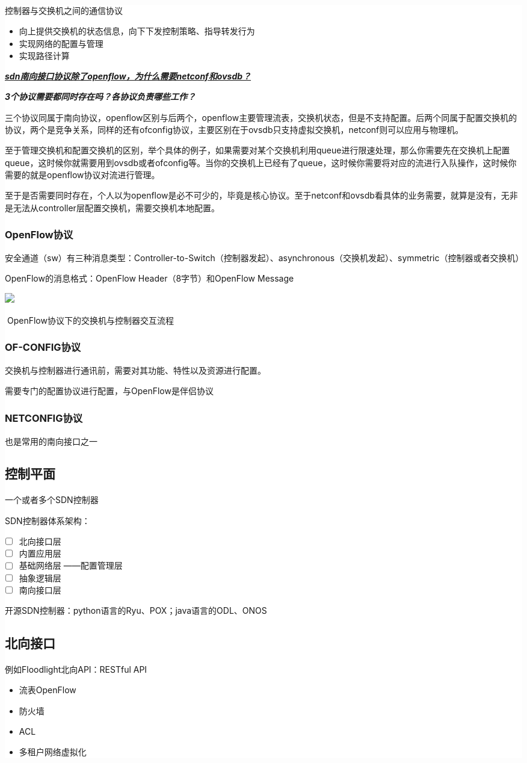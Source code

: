 控制器与交换机之间的通信协议

- 向上提供交换机的状态信息，向下下发控制策略、指导转发行为
- 实现网络的配置与管理
- 实现路径计算

[***sdn南向接口协议除了openflow，为什么需要netconf和ovsdb？***](https://www.zhihu.com/question/267926088/answer/382137375)

***3个协议需要都同时存在吗？各协议负责哪些工作？***

三个协议同属于南向协议，openflow区别与后两个，openflow主要管理流表，交换机状态，但是不支持配置。后两个同属于配置交换机的协议，两个是竞争关系，同样的还有ofconfig协议，主要区别在于ovsdb只支持虚拟交换机，netconf则可以应用与物理机。

至于管理交换机和配置交换机的区别，举个具体的例子，如果需要对某个交换机利用queue进行限速处理，那么你需要先在交换机上配置queue，这时候你就需要用到ovsdb或者ofconfig等。当你的交换机上已经有了queue，这时候你需要将对应的流进行入队操作，这时候你需要的就是openflow协议对流进行管理。

至于是否需要同时存在，个人以为openflow是必不可少的，毕竟是核心协议。至于netconf和ovsdb看具体的业务需要，就算是没有，无非是无法从controller层配置交换机，需要交换机本地配置。

### OpenFlow协议

安全通道（sw）有三种消息类型：Controller-to-Switch（控制器发起）、asynchronous（交换机发起）、symmetric（控制器或者交换机）

OpenFlow的消息格式：OpenFlow Header（8字节）和OpenFlow Message

![](https://pic.downk.cc/item/5ee990bd359fca8463e33bad.jpg)

​												OpenFlow协议下的交换机与控制器交互流程

### OF-CONFIG协议

交换机与控制器进行通讯前，需要对其功能、特性以及资源进行配置。

需要专门的配置协议进行配置，与OpenFlow是伴侣协议

### NETCONFIG协议

也是常用的南向接口之一

## 控制平面

一个或者多个SDN控制器

SDN控制器体系架构：

- [ ] 北向接口层
- [ ] 内置应用层
- [ ] 基础网络层                ——配置管理层
- [ ] 抽象逻辑层
- [ ] 南向接口层

开源SDN控制器：python语言的Ryu、POX；java语言的ODL、ONOS

## 北向接口

例如Floodlight北向API：RESTful API

- 流表OpenFlow

- 防火墙

- ACL

- 多租户网络虚拟化

  